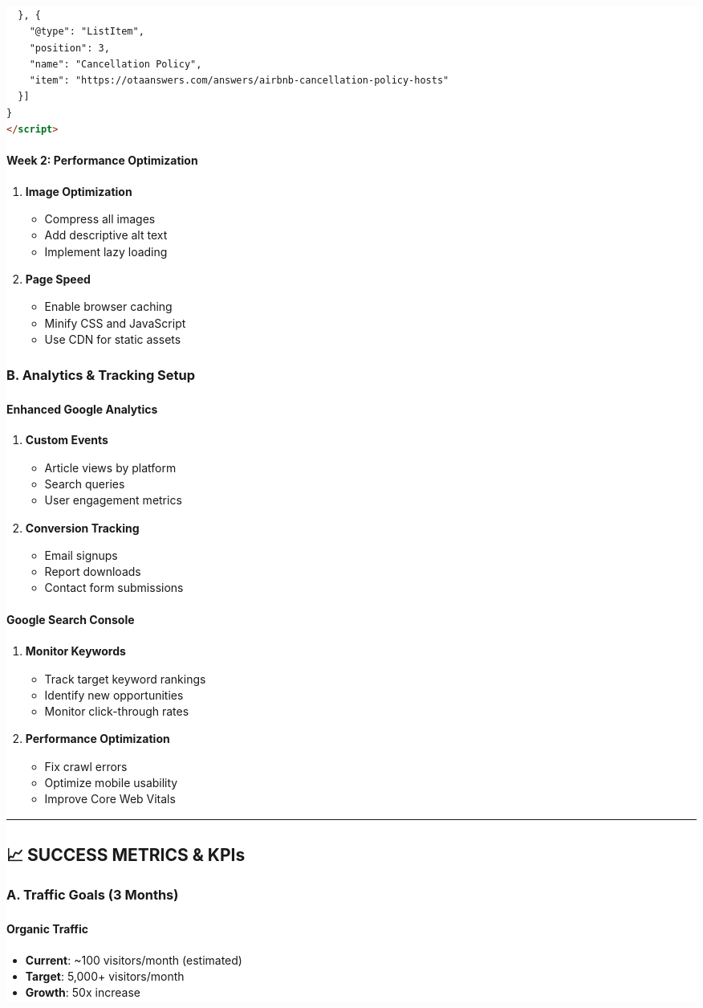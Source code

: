 ```html
  }, {
    "@type": "ListItem",
    "position": 3,
    "name": "Cancellation Policy",
    "item": "https://otaanswers.com/answers/airbnb-cancellation-policy-hosts"
  }]
}
</script>
```

#### **Week 2: Performance Optimization**
1. **Image Optimization**
   - Compress all images
   - Add descriptive alt text
   - Implement lazy loading

2. **Page Speed**
   - Enable browser caching
   - Minify CSS and JavaScript
   - Use CDN for static assets

### B. Analytics & Tracking Setup

#### **Enhanced Google Analytics**
1. **Custom Events**
   - Article views by platform
   - Search queries
   - User engagement metrics

2. **Conversion Tracking**
   - Email signups
   - Report downloads
   - Contact form submissions

#### **Google Search Console**
1. **Monitor Keywords**
   - Track target keyword rankings
   - Identify new opportunities
   - Monitor click-through rates

2. **Performance Optimization**
   - Fix crawl errors
   - Optimize mobile usability
   - Improve Core Web Vitals

---

## 📈 SUCCESS METRICS & KPIs

### A. Traffic Goals (3 Months)

#### **Organic Traffic**
- **Current**: ~100 visitors/month (estimated)
- **Target**: 5,000+ visitors/month
- **Growth**: 50x increase
